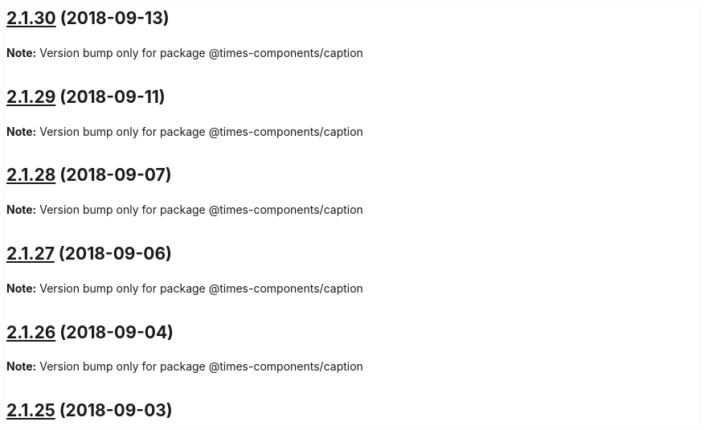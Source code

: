 <a name="2.1.30"></a>
## [2.1.30](https://github.com/newsuk/times-components/compare/@times-components/caption@2.1.29...@times-components/caption@2.1.30) (2018-09-13)

**Note:** Version bump only for package @times-components/caption





<a name="2.1.29"></a>
## [2.1.29](https://github.com/newsuk/times-components/compare/@times-components/caption@2.1.28...@times-components/caption@2.1.29) (2018-09-11)

**Note:** Version bump only for package @times-components/caption





<a name="2.1.28"></a>
## [2.1.28](https://github.com/newsuk/times-components/compare/@times-components/caption@2.1.27...@times-components/caption@2.1.28) (2018-09-07)

**Note:** Version bump only for package @times-components/caption





<a name="2.1.27"></a>
## [2.1.27](https://github.com/newsuk/times-components/compare/@times-components/caption@2.1.26...@times-components/caption@2.1.27) (2018-09-06)

**Note:** Version bump only for package @times-components/caption





<a name="2.1.26"></a>
## [2.1.26](https://github.com/newsuk/times-components/compare/@times-components/caption@2.1.25...@times-components/caption@2.1.26) (2018-09-04)

**Note:** Version bump only for package @times-components/caption





<a name="2.1.25"></a>
## [2.1.25](https://github.com/newsuk/times-components/compare/@times-components/caption@2.1.24...@times-components/caption@2.1.25) (2018-09-03)
